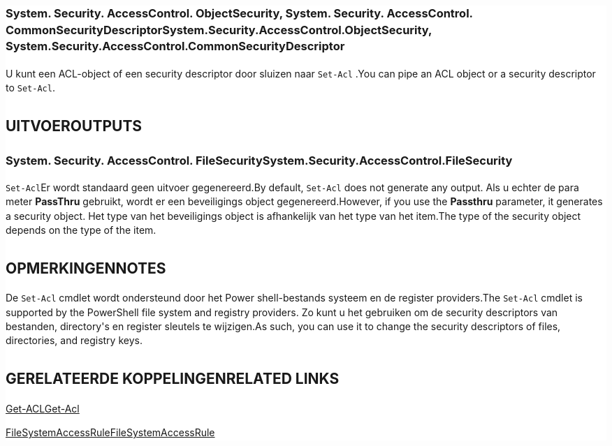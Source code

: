 ### <span data-ttu-id="313d8-220">System. Security. AccessControl. ObjectSecurity, System. Security. AccessControl. CommonSecurityDescriptor</span><span class="sxs-lookup"><span data-stu-id="313d8-220">System.Security.AccessControl.ObjectSecurity, System.Security.AccessControl.CommonSecurityDescriptor</span></span>

<span data-ttu-id="313d8-221">U kunt een ACL-object of een security descriptor door sluizen naar `Set-Acl` .</span><span class="sxs-lookup"><span data-stu-id="313d8-221">You can pipe an ACL object or a security descriptor to `Set-Acl`.</span></span>

## <span data-ttu-id="313d8-222">UITVOER</span><span class="sxs-lookup"><span data-stu-id="313d8-222">OUTPUTS</span></span>

### <span data-ttu-id="313d8-223">System. Security. AccessControl. FileSecurity</span><span class="sxs-lookup"><span data-stu-id="313d8-223">System.Security.AccessControl.FileSecurity</span></span>

<span data-ttu-id="313d8-224">`Set-Acl`Er wordt standaard geen uitvoer gegenereerd.</span><span class="sxs-lookup"><span data-stu-id="313d8-224">By default, `Set-Acl` does not generate any output.</span></span>
<span data-ttu-id="313d8-225">Als u echter de para meter **PassThru** gebruikt, wordt er een beveiligings object gegenereerd.</span><span class="sxs-lookup"><span data-stu-id="313d8-225">However, if you use the **Passthru** parameter, it generates a security object.</span></span>
<span data-ttu-id="313d8-226">Het type van het beveiligings object is afhankelijk van het type van het item.</span><span class="sxs-lookup"><span data-stu-id="313d8-226">The type of the security object depends on the type of the item.</span></span>

## <span data-ttu-id="313d8-227">OPMERKINGEN</span><span class="sxs-lookup"><span data-stu-id="313d8-227">NOTES</span></span>

 <span data-ttu-id="313d8-228">De `Set-Acl` cmdlet wordt ondersteund door het Power shell-bestands systeem en de register providers.</span><span class="sxs-lookup"><span data-stu-id="313d8-228">The `Set-Acl` cmdlet is supported by the PowerShell file system and registry providers.</span></span> <span data-ttu-id="313d8-229">Zo kunt u het gebruiken om de security descriptors van bestanden, directory's en register sleutels te wijzigen.</span><span class="sxs-lookup"><span data-stu-id="313d8-229">As such, you can use it to change the security descriptors of files, directories, and registry keys.</span></span>

## <span data-ttu-id="313d8-230">GERELATEERDE KOPPELINGEN</span><span class="sxs-lookup"><span data-stu-id="313d8-230">RELATED LINKS</span></span>

[<span data-ttu-id="313d8-231">Get-ACL</span><span class="sxs-lookup"><span data-stu-id="313d8-231">Get-Acl</span></span>](Get-Acl.md)

[<span data-ttu-id="313d8-232">FileSystemAccessRule</span><span class="sxs-lookup"><span data-stu-id="313d8-232">FileSystemAccessRule</span></span>](/dotnet/api/system.security.accesscontrol.filesystemaccessrule.-ctor)
